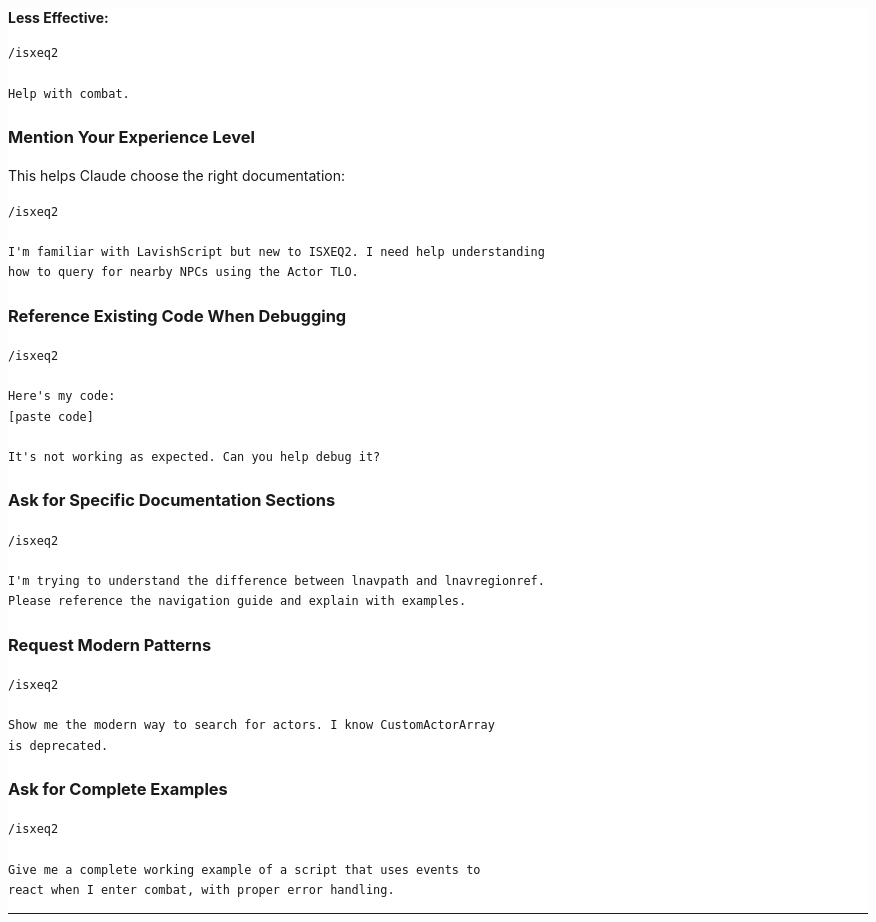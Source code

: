 **Less Effective:**
```
/isxeq2

Help with combat.
```

### Mention Your Experience Level

This helps Claude choose the right documentation:

```
/isxeq2

I'm familiar with LavishScript but new to ISXEQ2. I need help understanding
how to query for nearby NPCs using the Actor TLO.
```

### Reference Existing Code When Debugging

```
/isxeq2

Here's my code:
[paste code]

It's not working as expected. Can you help debug it?
```

### Ask for Specific Documentation Sections

```
/isxeq2

I'm trying to understand the difference between lnavpath and lnavregionref.
Please reference the navigation guide and explain with examples.
```

### Request Modern Patterns

```
/isxeq2

Show me the modern way to search for actors. I know CustomActorArray
is deprecated.
```

### Ask for Complete Examples

```
/isxeq2

Give me a complete working example of a script that uses events to
react when I enter combat, with proper error handling.
```

---
